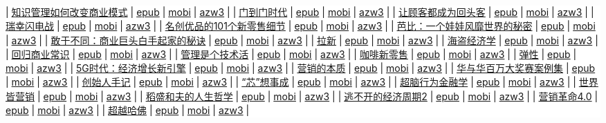 | [知识管理如何改变商业模式](http://ct.dalanmei.com/f/31084289-571658883-75cb8a) | [epub](http://ct.dalanmei.com/f/31084289-571658883-75cb8a) | [mobi](http://ct.dalanmei.com/f/31084289-572116872-f46790) | [azw3](http://ct.dalanmei.com/f/31084289-572177897-860e2e) |
| [门到门时代](http://ct.dalanmei.com/f/31084289-571655338-7cd86f) | [epub](http://ct.dalanmei.com/f/31084289-571655338-7cd86f) | [mobi](http://ct.dalanmei.com/f/31084289-572117033-17c61d) | [azw3](http://ct.dalanmei.com/f/31084289-572179168-8354c5) |
| [让顾客都成为回头客](http://ct.dalanmei.com/f/31084289-571654944-33481d) | [epub](http://ct.dalanmei.com/f/31084289-571654944-33481d) | [mobi](http://ct.dalanmei.com/f/31084289-572117137-1c91e2) | [azw3](http://ct.dalanmei.com/f/31084289-572179575-64cece) |
| [瑞幸闪电战](http://ct.dalanmei.com/f/31084289-571652552-49f470) | [epub](http://ct.dalanmei.com/f/31084289-571652552-49f470) | [mobi](http://ct.dalanmei.com/f/31084289-572117504-5349a0) | [azw3](http://ct.dalanmei.com/f/31084289-572179950-7ef83d) |
| [名创优品的101个新零售细节](http://ct.dalanmei.com/f/31084289-571652234-118ad7) | [epub](http://ct.dalanmei.com/f/31084289-571652234-118ad7) | [mobi](http://ct.dalanmei.com/f/31084289-572117527-5b3a7d) | [azw3](http://ct.dalanmei.com/f/31084289-572179990-3d26ef) |
| [芭比：一个娃娃风靡世界的秘密](http://ct.dalanmei.com/f/31084289-571651188-9ae4ae) | [epub](http://ct.dalanmei.com/f/31084289-571651188-9ae4ae) | [mobi](http://ct.dalanmei.com/f/31084289-572120083-d982c5) | [azw3](http://ct.dalanmei.com/f/31084289-572180177-0841ee) |
| [敢于不同：商业巨头白手起家的秘诀](http://ct.dalanmei.com/f/31084289-571649476-7bce86) | [epub](http://ct.dalanmei.com/f/31084289-571649476-7bce86) | [mobi](http://ct.dalanmei.com/f/31084289-572120156-177c99) | [azw3](http://ct.dalanmei.com/f/31084289-572180363-06ba69) |
| [拉新](http://ct.dalanmei.com/f/31084289-571649404-6f2ceb) | [epub](http://ct.dalanmei.com/f/31084289-571649404-6f2ceb) | [mobi](http://ct.dalanmei.com/f/31084289-572120165-e92266) | [azw3](http://ct.dalanmei.com/f/31084289-572180376-4e5d08) |
| [海盗经济学](http://ct.dalanmei.com/f/31084289-571648406-2b12b1) | [epub](http://ct.dalanmei.com/f/31084289-571648406-2b12b1) | [mobi](http://ct.dalanmei.com/f/31084289-572120237-6102fc) | [azw3](http://ct.dalanmei.com/f/31084289-572180516-271daa) |
| [回归商业常识](http://ct.dalanmei.com/f/31084289-571647361-c113ca) | [epub](http://ct.dalanmei.com/f/31084289-571647361-c113ca) | [mobi](http://ct.dalanmei.com/f/31084289-572120297-a73339) | [azw3](http://ct.dalanmei.com/f/31084289-572180607-872f9b) |
| [管理是个技术活](http://ct.dalanmei.com/f/31084289-571639717-d0755e) | [epub](http://ct.dalanmei.com/f/31084289-571639717-d0755e) | [mobi](http://ct.dalanmei.com/f/31084289-572120609-315b60) | [azw3](http://ct.dalanmei.com/f/31084289-572181075-3dce68) |
| [咖啡新零售](http://ct.dalanmei.com/f/31084289-571639692-1ed7aa) | [epub](http://ct.dalanmei.com/f/31084289-571639692-1ed7aa) | [mobi](http://ct.dalanmei.com/f/31084289-572120620-f885f4) | [azw3](http://ct.dalanmei.com/f/31084289-572181097-5082e9) |
| [弹性](http://ct.dalanmei.com/f/31084289-571638951-061141) | [epub](http://ct.dalanmei.com/f/31084289-571638951-061141) | [mobi](http://ct.dalanmei.com/f/31084289-572120748-7bce1e) | [azw3](http://ct.dalanmei.com/f/31084289-572181562-a74c32) |
| [5G时代：经济增长新引擎](http://ct.dalanmei.com/f/31084289-571638056-80631a) | [epub](http://ct.dalanmei.com/f/31084289-571638056-80631a) | [mobi](http://ct.dalanmei.com/f/31084289-572121615-d10f46) | [azw3](http://ct.dalanmei.com/f/31084289-572183108-8ece67) |
| [营销的本质](http://ct.dalanmei.com/f/31084289-571637895-995d75) | [epub](http://ct.dalanmei.com/f/31084289-571637895-995d75) | [mobi](http://ct.dalanmei.com/f/31084289-572122125-bf4d5e) | [azw3](http://ct.dalanmei.com/f/31084289-572183305-8dc575) |
| [华与华百万大奖赛案例集](http://ct.dalanmei.com/f/31084289-571635488-889a0b) | [epub](http://ct.dalanmei.com/f/31084289-571635488-889a0b) | [mobi](http://ct.dalanmei.com/f/31084289-572124446-5d6e33) | [azw3](http://ct.dalanmei.com/f/31084289-572184941-4990e3) |
| [创始人手记](http://ct.dalanmei.com/f/31084289-571635165-87dc54) | [epub](http://ct.dalanmei.com/f/31084289-571635165-87dc54) | [mobi](http://ct.dalanmei.com/f/31084289-572125108-c0476e) | [azw3](http://ct.dalanmei.com/f/31084289-572185432-e43f08) |
| [“芯”想事成](http://ct.dalanmei.com/f/31084289-571622810-a8522c) | [epub](http://ct.dalanmei.com/f/31084289-571622810-a8522c) | [mobi](http://ct.dalanmei.com/f/31084289-572131390-be35b9) | [azw3](http://ct.dalanmei.com/f/31084289-572191624-56c7a2) |
| [超脑行为金融学](http://ct.dalanmei.com/f/31084289-571621812-cb4807) | [epub](http://ct.dalanmei.com/f/31084289-571621812-cb4807) | [mobi](http://ct.dalanmei.com/f/31084289-571792493-9f5d60) | [azw3](http://ct.dalanmei.com/f/31084289-572193217-d82a94) |
| [世界皆营销](http://ct.dalanmei.com/f/31084289-571530803-079374) | [epub](http://ct.dalanmei.com/f/31084289-571530803-079374) | [mobi](http://ct.dalanmei.com/f/31084289-571794963-a526fd) | [azw3](http://ct.dalanmei.com/f/31084289-572194481-a7ae4f) |
| [稻盛和夫的人生哲学](http://ct.dalanmei.com/f/31084289-571531219-fb0f69) | [epub](http://ct.dalanmei.com/f/31084289-571531219-fb0f69) | [mobi](http://ct.dalanmei.com/f/31084289-571797439-2d6d69) | [azw3](http://ct.dalanmei.com/f/31084289-572194684-25d952) |
| [逃不开的经济周期2](http://ct.dalanmei.com/f/31084289-571531232-82e1ed) | [epub](http://ct.dalanmei.com/f/31084289-571531232-82e1ed) | [mobi](http://ct.dalanmei.com/f/31084289-571797501-0c9d73) | [azw3](http://ct.dalanmei.com/f/31084289-572194685-ba21d1) |
| [营销革命4.0](http://ct.dalanmei.com/f/31084289-571531945-dc823b) | [epub](http://ct.dalanmei.com/f/31084289-571531945-dc823b) | [mobi](http://ct.dalanmei.com/f/31084289-571800268-4c7ead) | [azw3](http://ct.dalanmei.com/f/31084289-572195004-806cb6) |
| [超越哈佛](http://ct.dalanmei.com/f/31084289-571532401-b73382) | [epub](http://ct.dalanmei.com/f/31084289-571532401-b73382) | [mobi](http://ct.dalanmei.com/f/31084289-571802238-b3a4ae) | [azw3](http://ct.dalanmei.com/f/31084289-572195115-b19e87) |